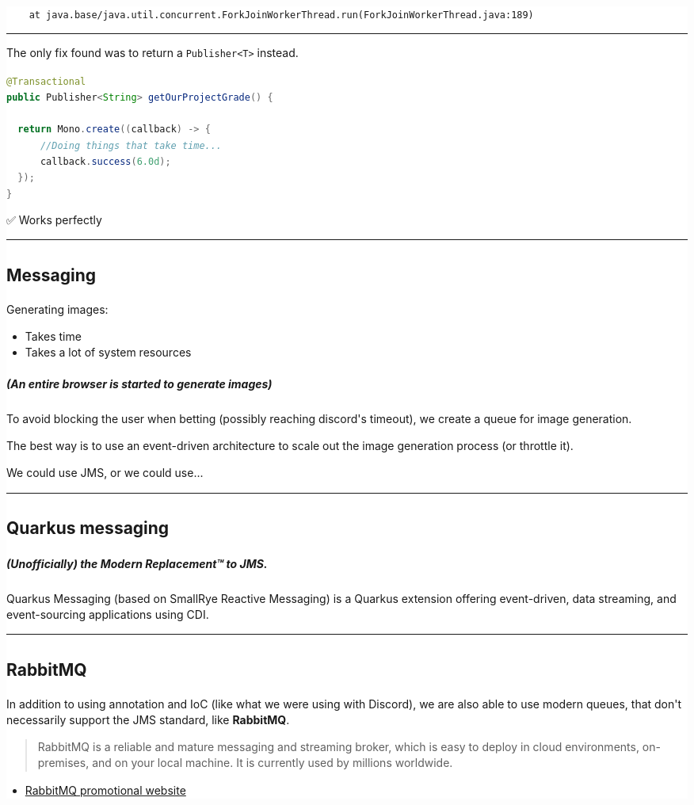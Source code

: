         at java.base/java.util.concurrent.ForkJoinWorkerThread.run(ForkJoinWorkerThread.java:189)
</pre>

---

The only fix found was to return a `Publisher<T>` instead.
```java
@Transactional
public Publisher<String> getOurProjectGrade() {

  return Mono.create((callback) -> {
      //Doing things that take time...
      callback.success(6.0d);
  });
}
```
✅ Works perfectly

---

## Messaging

Generating images:
- Takes time
- Takes a lot of system resources

##### (An entire browser is started to generate images)

To avoid blocking the user when betting (possibly reaching discord's timeout), we create a queue for image generation.

The best way is to use an event-driven architecture to scale out the image generation process (or throttle it).

We could use JMS, or we could use...

---

## Quarkus messaging
##### (Unofficially) the Modern Replacement™️ to JMS.

Quarkus Messaging (based on SmallRye Reactive Messaging) is a Quarkus extension offering event-driven, data streaming, and event-sourcing applications using CDI.


---

## RabbitMQ

In addition to using annotation and IoC (like what we were using with Discord), we are also able to use modern queues, that don't necessarily support the JMS standard, like **RabbitMQ**.

> RabbitMQ is a reliable and mature messaging and streaming broker, which is easy to deploy in cloud environments, on-premises, and on your local machine. It is currently used by millions worldwide.
- [RabbitMQ promotional website](https://www.rabbitmq.com/)
